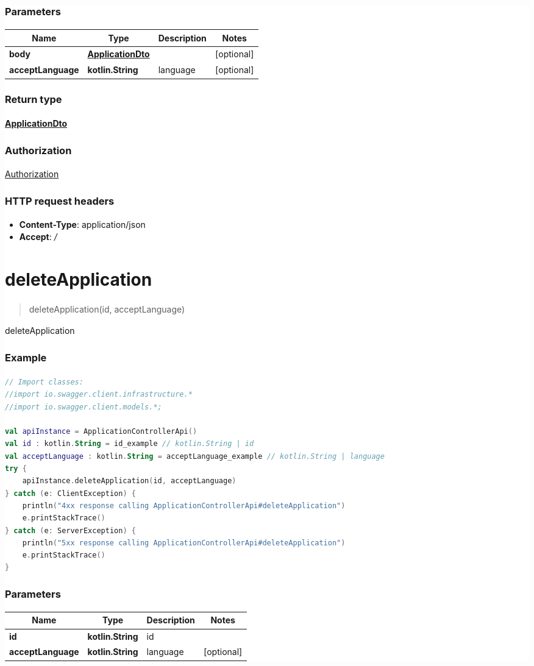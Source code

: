 ### Parameters

Name | Type | Description  | Notes
------------- | ------------- | ------------- | -------------
 **body** | [**ApplicationDto**](ApplicationDto.md)|  | [optional]
 **acceptLanguage** | **kotlin.String**| language | [optional]

### Return type

[**ApplicationDto**](ApplicationDto.md)

### Authorization

[Authorization](../README.md#Authorization)

### HTTP request headers

 - **Content-Type**: application/json
 - **Accept**: */*

<a name="deleteApplication"></a>
# **deleteApplication**
> deleteApplication(id, acceptLanguage)

deleteApplication

### Example
```kotlin
// Import classes:
//import io.swagger.client.infrastructure.*
//import io.swagger.client.models.*;

val apiInstance = ApplicationControllerApi()
val id : kotlin.String = id_example // kotlin.String | id
val acceptLanguage : kotlin.String = acceptLanguage_example // kotlin.String | language
try {
    apiInstance.deleteApplication(id, acceptLanguage)
} catch (e: ClientException) {
    println("4xx response calling ApplicationControllerApi#deleteApplication")
    e.printStackTrace()
} catch (e: ServerException) {
    println("5xx response calling ApplicationControllerApi#deleteApplication")
    e.printStackTrace()
}
```

### Parameters

Name | Type | Description  | Notes
------------- | ------------- | ------------- | -------------
 **id** | **kotlin.String**| id |
 **acceptLanguage** | **kotlin.String**| language | [optional]
